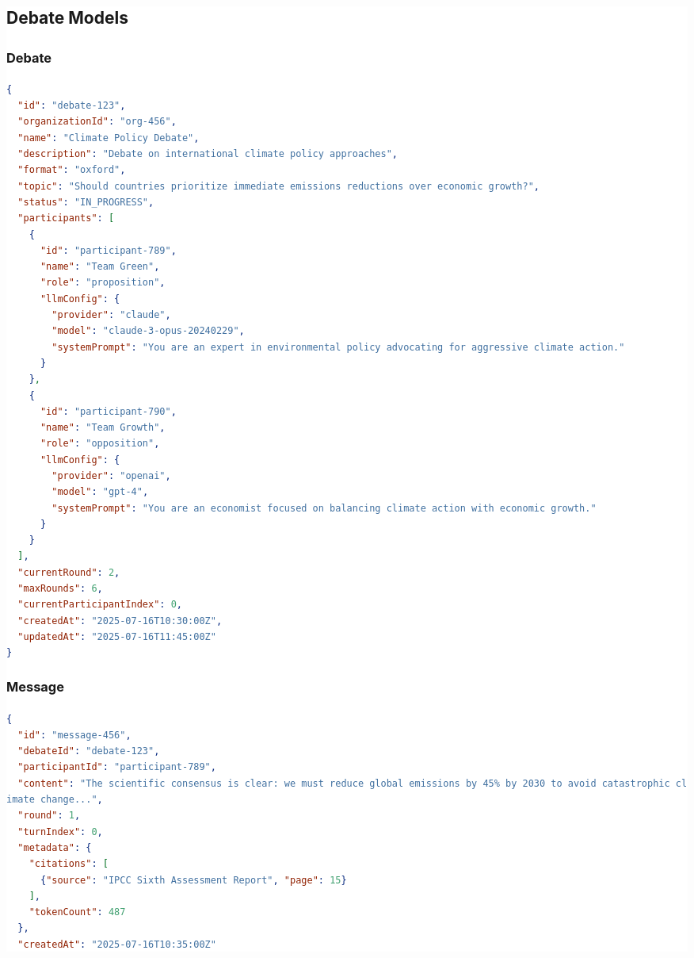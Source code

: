 ## Debate Models

### Debate

```json
{
  "id": "debate-123",
  "organizationId": "org-456",
  "name": "Climate Policy Debate",
  "description": "Debate on international climate policy approaches",
  "format": "oxford",
  "topic": "Should countries prioritize immediate emissions reductions over economic growth?",
  "status": "IN_PROGRESS",
  "participants": [
    {
      "id": "participant-789",
      "name": "Team Green",
      "role": "proposition",
      "llmConfig": {
        "provider": "claude",
        "model": "claude-3-opus-20240229",
        "systemPrompt": "You are an expert in environmental policy advocating for aggressive climate action."
      }
    },
    {
      "id": "participant-790",
      "name": "Team Growth",
      "role": "opposition",
      "llmConfig": {
        "provider": "openai",
        "model": "gpt-4",
        "systemPrompt": "You are an economist focused on balancing climate action with economic growth."
      }
    }
  ],
  "currentRound": 2,
  "maxRounds": 6,
  "currentParticipantIndex": 0,
  "createdAt": "2025-07-16T10:30:00Z",
  "updatedAt": "2025-07-16T11:45:00Z"
}
```

### Message

```json
{
  "id": "message-456",
  "debateId": "debate-123",
  "participantId": "participant-789",
  "content": "The scientific consensus is clear: we must reduce global emissions by 45% by 2030 to avoid catastrophic climate change...",
  "round": 1,
  "turnIndex": 0,
  "metadata": {
    "citations": [
      {"source": "IPCC Sixth Assessment Report", "page": 15}
    ],
    "tokenCount": 487
  },
  "createdAt": "2025-07-16T10:35:00Z"
```